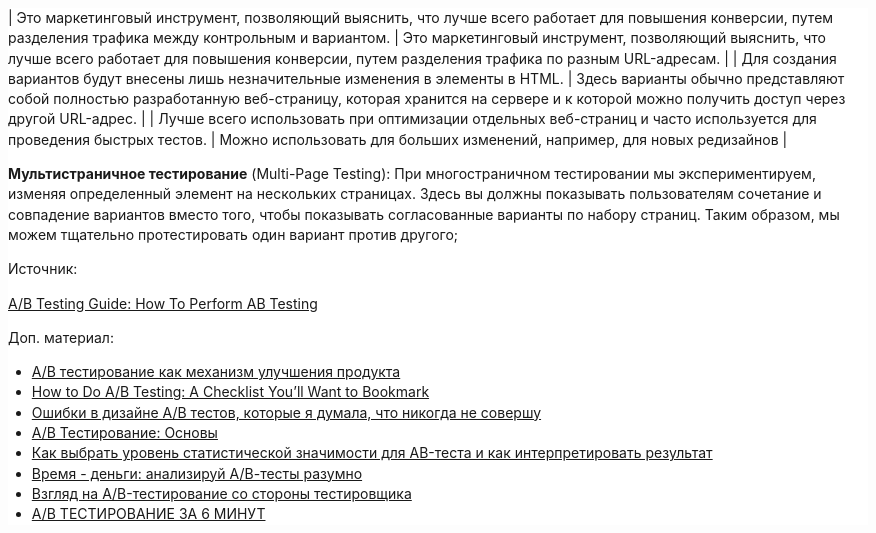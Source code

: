 | Это маркетинговый инструмент, позволяющий выяснить, что лучше всего работает для повышения конверсии, путем разделения трафика между контрольным и вариантом. | Это маркетинговый инструмент, позволяющий выяснить, что лучше всего работает для повышения конверсии, путем разделения трафика по разным URL-адресам.                |
| Для создания вариантов будут внесены лишь незначительные изменения в элементы в HTML.                                                                         | Здесь варианты обычно представляют собой полностью разработанную веб-страницу, которая хранится на сервере и к которой можно получить доступ через другой URL-адрес. |
| Лучше всего использовать при оптимизации отдельных веб-страниц и часто используется для проведения быстрых тестов.                                            | Можно использовать для больших изменений, например, для новых редизайнов                                                                                             |

**Мультистраничное тестирование** (Multi-Page Testing): При многостраничном тестировании мы экспериментируем, изменяя определенный элемент на нескольких страницах. Здесь вы должны показывать пользователям сочетание и совпадение вариантов вместо того, чтобы показывать согласованные варианты по набору страниц. Таким образом, мы можем тщательно протестировать один вариант против другого;

Источник:

[A/B Testing Guide: How To Perform AB Testing](https://www.softwaretestingmaterial.com/ab-testing/)

Доп. материал:

* [A/B тестирование как механизм улучшения продукта](https://www.youtube.com/watch?v=weHBjjlSBss)
* [How to Do A/B Testing: A Checklist You’ll Want to Bookmark](https://medium.com/elfsight-blog/how-to-run-a-b-testing-a-checklist-youll-want-to-bookmark-99c75aa9860b)
* [Ошибки в дизайне A/B тестов, которые я думала, что никогда не совершу](https://habr.com/ru/company/skyeng/blog/518164/)
* [A/B Тестирование: Основы](https://habr.com/ru/company/otus/blog/546168/)
* [Как выбрать уровень статистической значимости для AB-теста и как интерпретировать результат](https://habr.com/ru/post/554194/)
* [Время - деньги: анализируй А/В-тесты разумно](https://habr.com/ru/company/mailru/blog/557308/)
* [Взгляд на A/B-тестирование со стороны тестировщика](https://t.me/qa\_chillout/96)
* [A/B ТЕСТИРОВАНИЕ ЗА 6 МИНУТ](https://www.youtube.com/watch?v=lK02b1uthrY)
